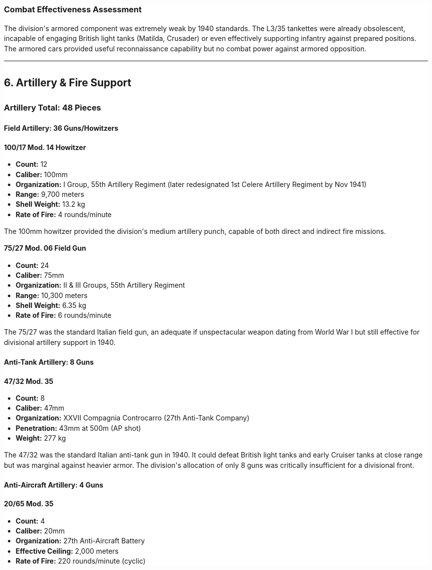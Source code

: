 ### Combat Effectiveness Assessment
The division's armored component was extremely weak by 1940 standards. The L3/35 tankettes were already obsolescent, incapable of engaging British light tanks (Matilda, Crusader) or even effectively supporting infantry against prepared positions. The armored cars provided useful reconnaissance capability but no combat power against armored opposition.

---

## 6. Artillery & Fire Support

### Artillery Total: 48 Pieces

#### Field Artillery: 36 Guns/Howitzers

**100/17 Mod. 14 Howitzer**
- **Count:** 12
- **Caliber:** 100mm
- **Organization:** I Group, 55th Artillery Regiment (later redesignated 1st Celere Artillery Regiment by Nov 1941)
- **Range:** 9,700 meters
- **Shell Weight:** 13.2 kg
- **Rate of Fire:** 4 rounds/minute

The 100mm howitzer provided the division's medium artillery punch, capable of both direct and indirect fire missions.

**75/27 Mod. 06 Field Gun**
- **Count:** 24
- **Caliber:** 75mm
- **Organization:** II & III Groups, 55th Artillery Regiment
- **Range:** 10,300 meters
- **Shell Weight:** 6.35 kg
- **Rate of Fire:** 6 rounds/minute

The 75/27 was the standard Italian field gun, an adequate if unspectacular weapon dating from World War I but still effective for divisional artillery support in 1940.

#### Anti-Tank Artillery: 8 Guns

**47/32 Mod. 35**
- **Count:** 8
- **Caliber:** 47mm
- **Organization:** XXVII Compagnia Controcarro (27th Anti-Tank Company)
- **Penetration:** 43mm at 500m (AP shot)
- **Weight:** 277 kg

The 47/32 was the standard Italian anti-tank gun in 1940. It could defeat British light tanks and early Cruiser tanks at close range but was marginal against heavier armor. The division's allocation of only 8 guns was critically insufficient for a divisional front.

#### Anti-Aircraft Artillery: 4 Guns

**20/65 Mod. 35**
- **Count:** 4
- **Caliber:** 20mm
- **Organization:** 27th Anti-Aircraft Battery
- **Effective Ceiling:** 2,000 meters
- **Rate of Fire:** 220 rounds/minute (cyclic)
